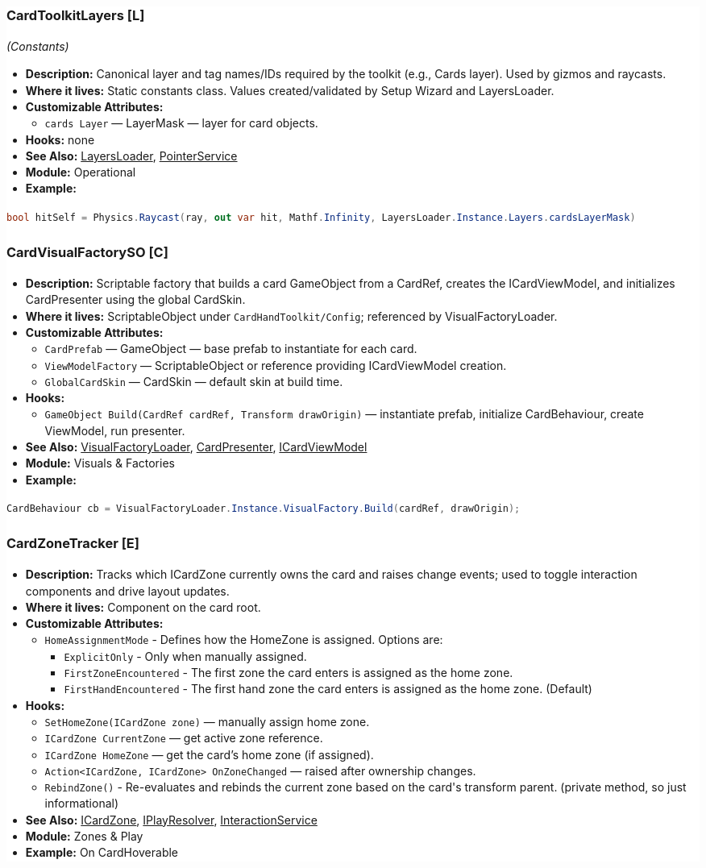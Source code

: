 ### CardToolkitLayers **[L]**

_(Constants)_

- **Description:** Canonical layer and tag names/IDs required by the toolkit (e.g., Cards layer). Used by gizmos and raycasts.
- **Where it lives:** Static constants class. Values created/validated by Setup Wizard and LayersLoader.
- **Customizable Attributes:**
  - `cards Layer` — LayerMask — layer for card objects.
- **Hooks:** none
- **See Also:** [LayersLoader](#layersloader-c), [PointerService](#pointerservice--ipointersource-le)
- **Module:** Operational
- **Example:**

```csharp
bool hitSelf = Physics.Raycast(ray, out var hit, Mathf.Infinity, LayersLoader.Instance.Layers.cardsLayerMask)
```

### CardVisualFactorySO **[C]**

- **Description:** Scriptable factory that builds a card GameObject from a CardRef, creates the ICardViewModel, and initializes CardPresenter using the global CardSkin.
- **Where it lives:** ScriptableObject under `CardHandToolkit/Config`; referenced by VisualFactoryLoader.
- **Customizable Attributes:**
  - `CardPrefab` — GameObject — base prefab to instantiate for each card.
  - `ViewModelFactory` — ScriptableObject or reference providing ICardViewModel creation.
  - `GlobalCardSkin` — CardSkin — default skin at build time.
- **Hooks:**
  - `GameObject Build(CardRef cardRef, Transform drawOrigin)` — instantiate prefab, initialize CardBehaviour, create ViewModel, run presenter.
- **See Also:** [VisualFactoryLoader](#visualfactoryloader-c), [CardPresenter](#cardpresenter-l), [ICardViewModel](#icardviewmodel-e)
- **Module:** Visuals & Factories
- **Example:**

```csharp
CardBehaviour cb = VisualFactoryLoader.Instance.VisualFactory.Build(cardRef, drawOrigin);
```

### CardZoneTracker **[E]**

- **Description:** Tracks which ICardZone currently owns the card and raises change events; used to toggle interaction components and drive layout updates.
- **Where it lives:** Component on the card root.
- **Customizable Attributes:**
  - `HomeAssignmentMode` - Defines how the HomeZone is assigned. Options are:
    - `ExplicitOnly` - Only when manually assigned.
    - `FirstZoneEncountered` - The first zone the card enters is assigned as the home zone.
    - `FirstHandEncountered` - The first hand zone the card enters is assigned as the home zone. (Default)
- **Hooks:**
  - `SetHomeZone(ICardZone zone)` — manually assign home zone.
  - `ICardZone CurrentZone` — get active zone reference.
  - `ICardZone HomeZone` — get the card’s home zone (if assigned).
  - `Action<ICardZone, ICardZone> OnZoneChanged` — raised after ownership changes.
  - `RebindZone()` - Re-evaluates and rebinds the current zone based on the card's transform parent. (private method, so just informational)
- **See Also:** [ICardZone](#icardzone-e), [IPlayResolver](#iplayresolver-e), [InteractionService](#interactionservice-e)
- **Module:** Zones & Play
- **Example:** On CardHoverable
